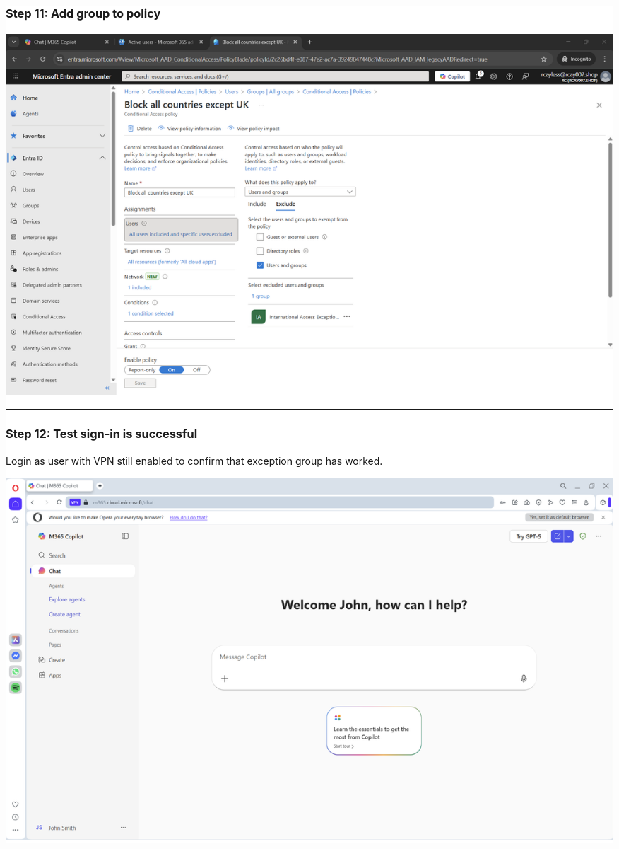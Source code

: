 
### Step 11: Add group to policy


<img width="1767" alt="Screen Shot 2025-05-07 at 11 26 51 PM" src="https://github.com/russellcayless/Entra/blob/766b1ed2154f24efc09cb740fe4bcabad9de0a32/ca_add_group.png" />

---

### Step 12: Test sign-in is successful

Login as user with VPN still enabled to confirm that exception group has worked. 

<img width="1767" alt="Screen Shot 2025-05-07 at 11 26 51 PM" src="https://github.com/russellcayless/Entra/blob/766b1ed2154f24efc09cb740fe4bcabad9de0a32/ca_allowed.png" />

